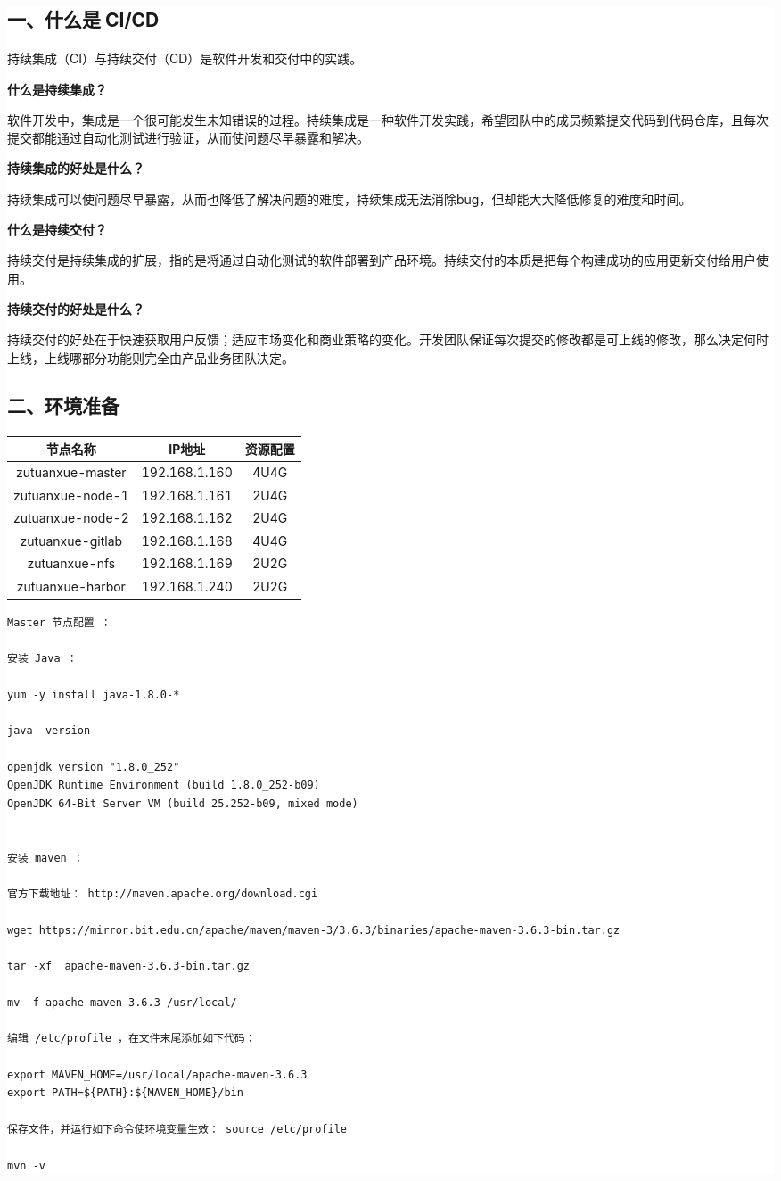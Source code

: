 ## 一、什么是 CI/CD

持续集成（CI）与持续交付（CD）是软件开发和交付中的实践。

**什么是持续集成？**

软件开发中，集成是一个很可能发生未知错误的过程。持续集成是一种软件开发实践，希望团队中的成员频繁提交代码到代码仓库，且每次提交都能通过自动化测试进行验证，从而使问题尽早暴露和解决。

**持续集成的好处是什么？**

持续集成可以使问题尽早暴露，从而也降低了解决问题的难度，持续集成无法消除bug，但却能大大降低修复的难度和时间。

**什么是持续交付？**

持续交付是持续集成的扩展，指的是将通过自动化测试的软件部署到产品环境。持续交付的本质是把每个构建成功的应用更新交付给用户使用。

**持续交付的好处是什么？**

持续交付的好处在于快速获取用户反馈；适应市场变化和商业策略的变化。开发团队保证每次提交的修改都是可上线的修改，那么决定何时上线，上线哪部分功能则完全由产品业务团队决定。

## 二、环境准备

|     节点名称     |    IP地址     | 资源配置 |
| :--------------: | :-----------: | :------: |
| zutuanxue-master | 192.168.1.160 |   4U4G   |
| zutuanxue-node-1 | 192.168.1.161 |   2U4G   |
| zutuanxue-node-2 | 192.168.1.162 |   2U4G   |
| zutuanxue-gitlab | 192.168.1.168 |   4U4G   |
|  zutuanxue-nfs   | 192.168.1.169 |   2U2G   |
| zutuanxue-harbor | 192.168.1.240 |   2U2G   |

```
Master 节点配置 ：

安装 Java ：

yum -y install java-1.8.0-*

java -version

openjdk version "1.8.0_252"
OpenJDK Runtime Environment (build 1.8.0_252-b09)
OpenJDK 64-Bit Server VM (build 25.252-b09, mixed mode)


安装 maven ：

官方下载地址： http://maven.apache.org/download.cgi

wget https://mirror.bit.edu.cn/apache/maven/maven-3/3.6.3/binaries/apache-maven-3.6.3-bin.tar.gz

tar -xf  apache-maven-3.6.3-bin.tar.gz

mv -f apache-maven-3.6.3 /usr/local/

编辑 /etc/profile ，在文件末尾添加如下代码：

export MAVEN_HOME=/usr/local/apache-maven-3.6.3
export PATH=${PATH}:${MAVEN_HOME}/bin

保存文件，并运行如下命令使环境变量生效： source /etc/profile

mvn -v
```